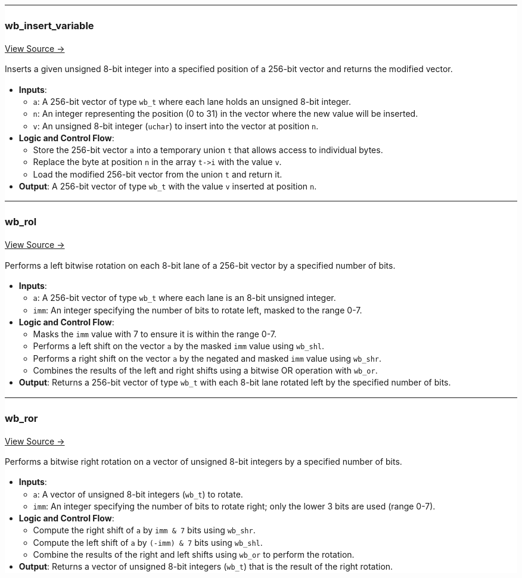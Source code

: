 
---
### wb\_insert\_variable
[View Source →](<../../../../../src/util/simd/fd_avx_wb.h#L176>)

Inserts a given unsigned 8-bit integer into a specified position of a 256-bit vector and returns the modified vector.
- **Inputs**:
    - `a`: A 256-bit vector of type `wb_t` where each lane holds an unsigned 8-bit integer.
    - `n`: An integer representing the position (0 to 31) in the vector where the new value will be inserted.
    - `v`: An unsigned 8-bit integer (`uchar`) to insert into the vector at position `n`.
- **Logic and Control Flow**:
    - Store the 256-bit vector `a` into a temporary union `t` that allows access to individual bytes.
    - Replace the byte at position `n` in the array `t->i` with the value `v`.
    - Load the modified 256-bit vector from the union `t` and return it.
- **Output**: A 256-bit vector of type `wb_t` with the value `v` inserted at position `n`.


---
### wb\_rol
[View Source →](<../../../../../src/util/simd/fd_avx_wb.h#L228>)

Performs a left bitwise rotation on each 8-bit lane of a 256-bit vector by a specified number of bits.
- **Inputs**:
    - ``a``: A 256-bit vector of type `wb_t` where each lane is an 8-bit unsigned integer.
    - ``imm``: An integer specifying the number of bits to rotate left, masked to the range 0-7.
- **Logic and Control Flow**:
    - Masks the `imm` value with 7 to ensure it is within the range 0-7.
    - Performs a left shift on the vector `a` by the masked `imm` value using `wb_shl`.
    - Performs a right shift on the vector `a` by the negated and masked `imm` value using `wb_shr`.
    - Combines the results of the left and right shifts using a bitwise OR operation with `wb_or`.
- **Output**: Returns a 256-bit vector of type `wb_t` with each 8-bit lane rotated left by the specified number of bits.


---
### wb\_ror
[View Source →](<../../../../../src/util/simd/fd_avx_wb.h#L229>)

Performs a bitwise right rotation on a vector of unsigned 8-bit integers by a specified number of bits.
- **Inputs**:
    - ``a``: A vector of unsigned 8-bit integers (`wb_t`) to rotate.
    - ``imm``: An integer specifying the number of bits to rotate right; only the lower 3 bits are used (range 0-7).
- **Logic and Control Flow**:
    - Compute the right shift of `a` by `imm & 7` bits using `wb_shr`.
    - Compute the left shift of `a` by `(-imm) & 7` bits using `wb_shl`.
    - Combine the results of the right and left shifts using `wb_or` to perform the rotation.
- **Output**: Returns a vector of unsigned 8-bit integers (`wb_t`) that is the result of the right rotation.
